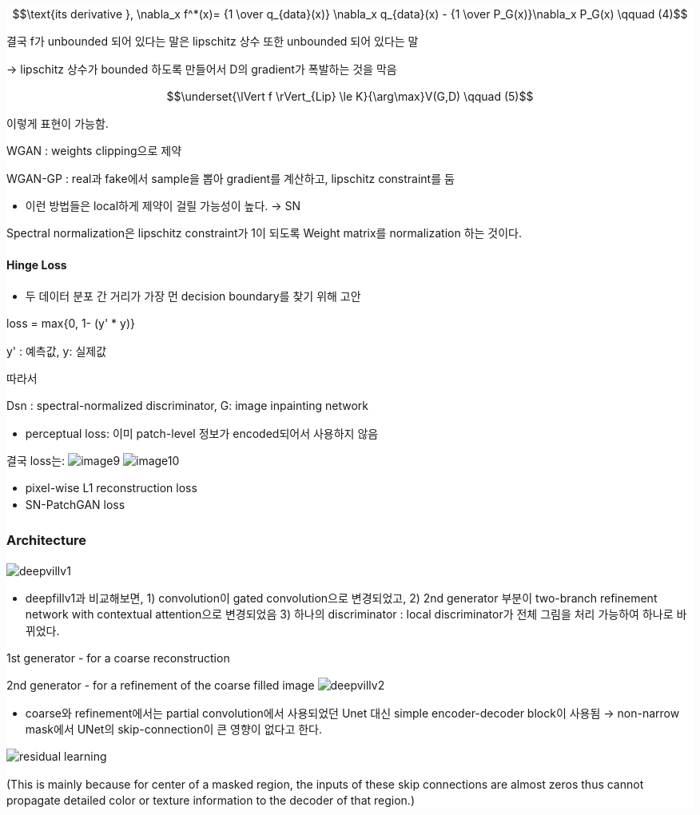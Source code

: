 $$\text{its derivative }, \nabla_x f^*(x)= {1 \over q_{data}(x)} \nabla_x q_{data}(x) - {1 \over P_G(x)}\nabla_x P_G(x) \qquad (4)$$


결국 f가 unbounded 되어 있다는 말은 lipschitz 상수 또한 unbounded 되어 있다는 말

→ lipschitz 상수가 bounded 하도록 만들어서 D의 gradient가 폭발하는 것을 막음

$$\underset{\lVert f \rVert_{Lip} \le K}{\arg\max}V(G,D) \qquad (5)$$

이렇게 표현이 가능함.

WGAN : weights clipping으로 제약

WGAN-GP : real과 fake에서 sample을 뽑아 gradient를 계산하고, lipschitz constraint를 둠

- 이런 방법들은 local하게 제약이 걸릴 가능성이 높다. → SN

Spectral normalization은 lipschitz constraint가 1이 되도록 Weight matrix를 normalization 하는 것이다.

#### Hinge Loss
- 두 데이터 분포 간 거리가 가장 먼 decision boundary를 찾기 위해 고안

loss = max{0, 1- (y' * y)}

y' : 예측값, y: 실제값

따라서


Dsn : spectral-normalized discriminator, G: image inpainting network

- perceptual loss: 이미 patch-level 정보가 encoded되어서 사용하지 않음

결국 loss는:
![image9](https://github.com/JungMok-Lee/JungMok-Lee.github.io/blob/master/assets/images/2021_11_19_post9.png?raw=true)
![image10](https://github.com/JungMok-Lee/JungMok-Lee.github.io/blob/master/assets/images/2021_11_19_post10.png?raw=true)

- pixel-wise L1 reconstruction loss
- SN-PatchGAN loss

### Architecture
![deepvillv1](https://github.com/JungMok-Lee/JungMok-Lee.github.io/blob/master/assets/images/2021_11_19_post11.png?raw=true)
- deepfillv1과 비교해보면, 1) convolution이 gated convolution으로 변경되었고, 2) 2nd generator 부분이 two-branch refinement network with contextual attention으로 변경되었음 3) 하나의 discriminator : local discriminator가 전체 그림을 처리 가능하여 하나로 바뀌었다.

1st generator - for a coarse reconstruction

2nd generator - for a refinement of the coarse filled image
![deepvillv2](https://github.com/JungMok-Lee/JungMok-Lee.github.io/blob/master/assets/images/2021_11_19_post12.png?raw=true)
- coarse와 refinement에서는 partial convolution에서 사용되었던 Unet 대신 simple encoder-decoder block이 사용됨
→ non-narrow mask에서 UNet의 skip-connection이 큰 영향이 없다고 한다.

![residual learning](https://github.com/JungMok-Lee/JungMok-Lee.github.io/blob/master/assets/images/2021_11_19_post13.png?raw=true)

(This is mainly because for center of a masked region, the inputs of these skip connections are almost zeros thus cannot propagate detailed color or texture information to the decoder of that region.)
